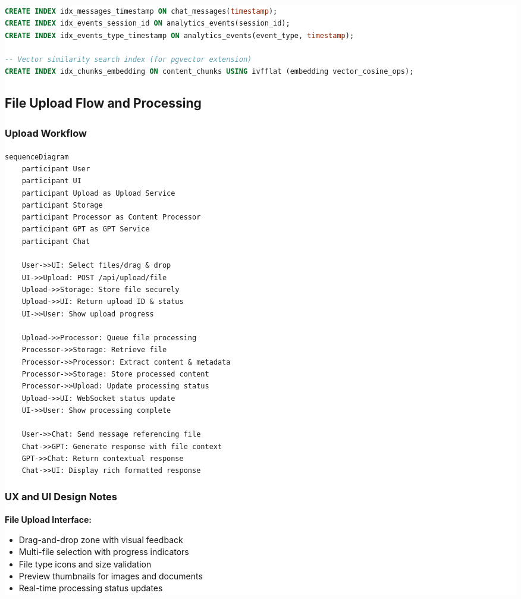 ```sql
CREATE INDEX idx_messages_timestamp ON chat_messages(timestamp);
CREATE INDEX idx_events_session_id ON analytics_events(session_id);
CREATE INDEX idx_events_type_timestamp ON analytics_events(event_type, timestamp);

-- Vector similarity search index (for pgvector extension)
CREATE INDEX idx_chunks_embedding ON content_chunks USING ivfflat (embedding vector_cosine_ops);
```

## File Upload Flow and Processing

### Upload Workflow

```mermaid
sequenceDiagram
    participant User
    participant UI
    participant Upload as Upload Service
    participant Storage
    participant Processor as Content Processor
    participant GPT as GPT Service
    participant Chat

    User->>UI: Select files/drag & drop
    UI->>Upload: POST /api/upload/file
    Upload->>Storage: Store file securely
    Upload->>UI: Return upload ID & status
    UI->>User: Show upload progress
    
    Upload->>Processor: Queue file processing
    Processor->>Storage: Retrieve file
    Processor->>Processor: Extract content & metadata
    Processor->>Storage: Store processed content
    Processor->>Upload: Update processing status
    Upload->>UI: WebSocket status update
    UI->>User: Show processing complete
    
    User->>Chat: Send message referencing file
    Chat->>GPT: Generate response with file context
    GPT->>Chat: Return contextual response
    Chat->>UI: Display rich formatted response
```

### UX and UI Design Notes

**File Upload Interface:**
- Drag-and-drop zone with visual feedback
- Multi-file selection with progress indicators
- File type icons and size validation
- Preview thumbnails for images and documents
- Real-time processing status updates
